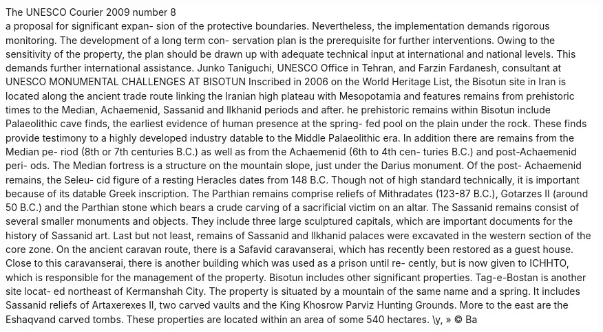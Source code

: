 The UNESCO Courier 2009 number 8   
a proposal for significant expan- 
sion of the protective boundaries. 
Nevertheless, the implementation 
demands rigorous monitoring. The 
development of a long term con- 
servation plan is the prerequisite for 
further interventions. Owing to the 
sensitivity of the property, the plan 
should be drawn up with adequate 
technical input at international and 
national levels. This demands further 
international assistance. 
Junko Taniguchi, UNESCO Office in 
Tehran, and Farzin Fardanesh, 
consultant at UNESCO 
MONUMENTAL CHALLENGES AT BISOTUN 
Inscribed in 2006 on the World Heritage List, 
the Bisotun site in Iran is located along the ancient trade route 
linking the Iranian high plateau with Mesopotamia and features 
remains from prehistoric times to the Median, Achaemenid, 
Sassanid and llkhanid periods and after. 
he prehistoric remains within 
Bisotun include Palaeolithic 
cave finds, the earliest evidence 
of human presence at the spring- 
fed pool on the plain under the rock. 
These finds provide testimony to a 
highly developed industry datable to 
the Middle Palaeolithic era. In addition 
there are remains from the Median pe- 
riod (8th or 7th centuries B.C.) as well 
as from the Achaemenid (6th to 4th cen- 
turies B.C.) and post-Achaemenid peri- 
ods. The Median fortress is a structure 
on the mountain slope, just under 
the Darius monument. Of the post- 
Achaemenid remains, the Seleu- 
cid figure of a resting Heracles dates 
from 148 B.C. Though not of high 
standard technically, it is important 
because of its datable Greek inscription. 
The Parthian remains comprise 
reliefs of Mithradates (123-87 B.C.), 
Gotarzes II (around 50 B.C.) and 
the Parthian stone which bears a crude carving of a sacrificial victim on an altar. 
The Sassanid remains consist of several smaller monuments and objects. 
They include three large sculptured capitals, which are important documents 
for the history of Sassanid art. 
Last but not least, remains of Sassanid and llkhanid palaces were excavated 
in the western section of the core zone. On the ancient caravan route, there 
is a Safavid caravanserai, which has recently been restored as a guest house. Close 
to this caravanserai, there is another building which was used as a prison until re- 
cently, but is now given to ICHHTO, which is responsible for the management of the 
property. 
Bisotun includes other significant properties. Tag-e-Bostan is another site locat- 
ed northeast of Kermanshah City. The property is situated by a mountain of the 
same name and a spring. It includes Sassanid reliefs of Artaxerexes Il, two carved 
vaults and the King Khosrow Parviz Hunting Grounds. More to the east are the 
Eshaqvand carved tombs. These properties are located within an area of some 
540 hectares. 
\y, » 
© 
Ba